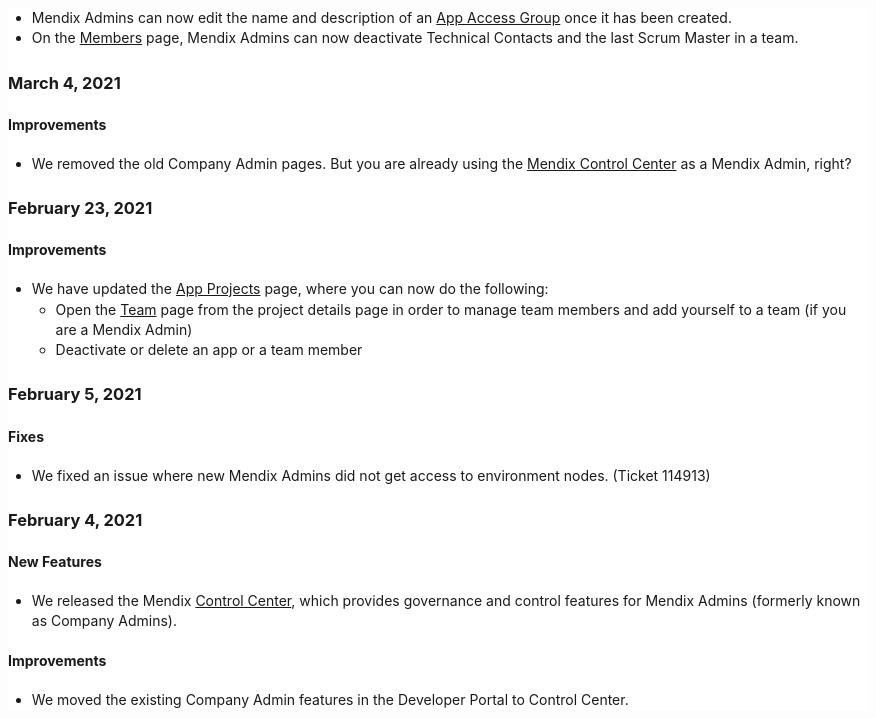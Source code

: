 * Mendix Admins can now edit the name and description of an [App Access Group](/control-center/groups/) once it has been created.
* On the [Members](/control-center/members/) page, Mendix Admins can now deactivate Technical Contacts and the last Scrum Master in a team.

### March 4, 2021

#### Improvements

* We removed the old Company Admin pages. But you are already using the [Mendix Control Center](/control-center/) as a Mendix Admin, right?

### February 23, 2021

#### Improvements

* We have updated the [App Projects](/control-center/apps/) page, where you can now do the following:
    * Open the [Team](/developerportal/general/team/#managing) page from the project details page in order to manage team members and add yourself to a team (if you are a Mendix Admin)
    * Deactivate or delete an app or a team member

### February 5, 2021

#### Fixes

* We fixed an issue where new Mendix Admins did not get access to environment nodes. (Ticket 114913)

### February 4, 2021

#### New Features

* We released the Mendix [Control Center](/control-center/), which provides governance and control features for Mendix Admins (formerly known as Company Admins).

#### Improvements

* We moved the existing Company Admin features in the Developer Portal to Control Center.
